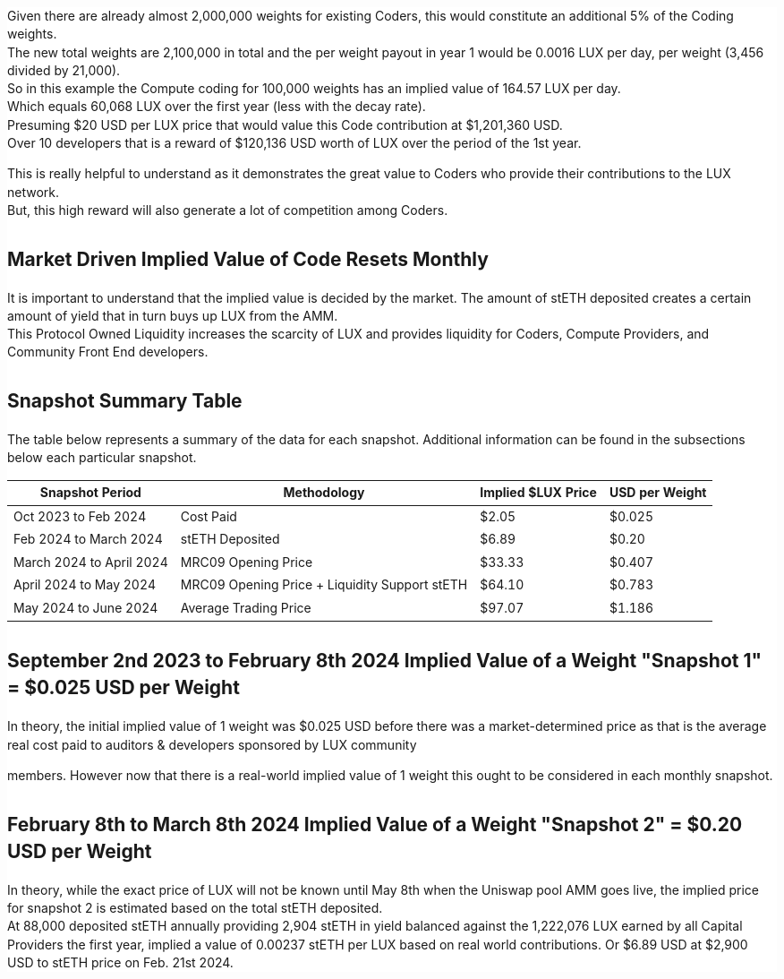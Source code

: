 Given there are already almost 2,000,000 weights for existing Coders, this would constitute an additional 5% of the Coding weights.  
The new total weights are 2,100,000 in total and the per weight payout in year 1 would be 0.0016 LUX per day, per weight (3,456 divided by 21,000).  
So in this example the Compute coding for 100,000 weights has an implied value of 164.57 LUX per day.   
Which equals 60,068 LUX over the first year (less with the decay rate).  
Presuming $20 USD per LUX price that would value this Code contribution at $1,201,360 USD.  
Over 10 developers that is a reward of $120,136 USD worth of LUX over the period of the 1st year.

This is really helpful to understand as it demonstrates the great value to Coders who provide their contributions to the LUX network.  
But, this high reward will also generate a lot of competition among Coders.

## Market Driven Implied Value of Code Resets Monthly
It is important to understand that the implied value is decided by the market. The amount of stETH deposited creates a certain amount of yield that in turn buys up LUX from the AMM.  
This Protocol Owned Liquidity increases the scarcity of LUX and provides liquidity for Coders, Compute Providers, and Community Front End developers.

## Snapshot Summary Table
The table below represents a summary of the data for each snapshot. Additional information can be found in the subsections below each particular snapshot.

|Snapshot Period | Methodology | Implied $LUX Price | USD per Weight | 
|--- | --- | --- | --- |
| Oct 2023 to Feb 2024 | Cost Paid | $2.05 | $0.025 |
| Feb 2024 to March 2024 | stETH Deposited | $6.89 | $0.20 |
| March 2024 to April 2024 | MRC09 Opening Price | $33.33 | $0.407 |
| April 2024 to May 2024 | MRC09 Opening Price + Liquidity Support stETH | $64.10 | $0.783 |
| May 2024 to June 2024 | Average Trading Price | $97.07 | $1.186 |

## September 2nd 2023 to February 8th 2024 Implied Value of a Weight "Snapshot 1" = $0.025 USD per Weight
In theory, the initial implied value of 1 weight was $0.025 USD before there was a market-determined price as that is the average real cost paid to auditors & developers sponsored by LUX community

 members. However now that there is a real-world implied value of 1 weight this ought to be considered in each monthly snapshot.

## February 8th to March 8th 2024 Implied Value of a Weight "Snapshot 2" = $0.20 USD per Weight
In theory, while the exact price of LUX will not be known until May 8th when the Uniswap pool AMM goes live, the implied price for snapshot 2 is estimated based on the total stETH deposited.  
At 88,000 deposited stETH annually providing 2,904 stETH in yield balanced against the 1,222,076 LUX earned by all Capital Providers the first year, implied a value of 0.00237 stETH per LUX based on real world contributions. Or $6.89 USD at $2,900 USD to stETH price on Feb. 21st 2024.
